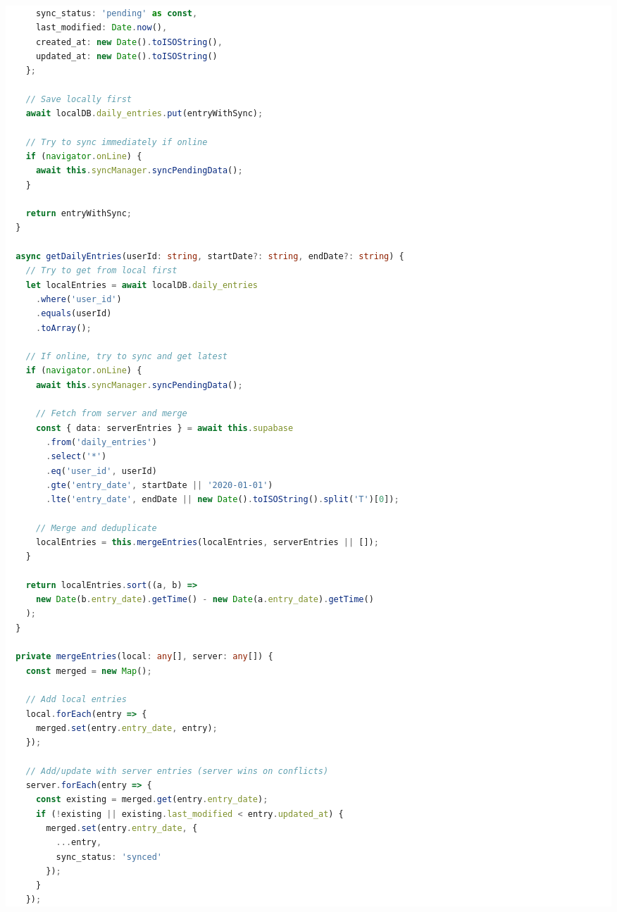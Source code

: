 ```typescript
      sync_status: 'pending' as const,
      last_modified: Date.now(),
      created_at: new Date().toISOString(),
      updated_at: new Date().toISOString()
    };

    // Save locally first
    await localDB.daily_entries.put(entryWithSync);

    // Try to sync immediately if online
    if (navigator.onLine) {
      await this.syncManager.syncPendingData();
    }

    return entryWithSync;
  }

  async getDailyEntries(userId: string, startDate?: string, endDate?: string) {
    // Try to get from local first
    let localEntries = await localDB.daily_entries
      .where('user_id')
      .equals(userId)
      .toArray();

    // If online, try to sync and get latest
    if (navigator.onLine) {
      await this.syncManager.syncPendingData();
      
      // Fetch from server and merge
      const { data: serverEntries } = await this.supabase
        .from('daily_entries')
        .select('*')
        .eq('user_id', userId)
        .gte('entry_date', startDate || '2020-01-01')
        .lte('entry_date', endDate || new Date().toISOString().split('T')[0]);

      // Merge and deduplicate
      localEntries = this.mergeEntries(localEntries, serverEntries || []);
    }

    return localEntries.sort((a, b) => 
      new Date(b.entry_date).getTime() - new Date(a.entry_date).getTime()
    );
  }

  private mergeEntries(local: any[], server: any[]) {
    const merged = new Map();
    
    // Add local entries
    local.forEach(entry => {
      merged.set(entry.entry_date, entry);
    });
    
    // Add/update with server entries (server wins on conflicts)
    server.forEach(entry => {
      const existing = merged.get(entry.entry_date);
      if (!existing || existing.last_modified < entry.updated_at) {
        merged.set(entry.entry_date, {
          ...entry,
          sync_status: 'synced'
        });
      }
    });
```